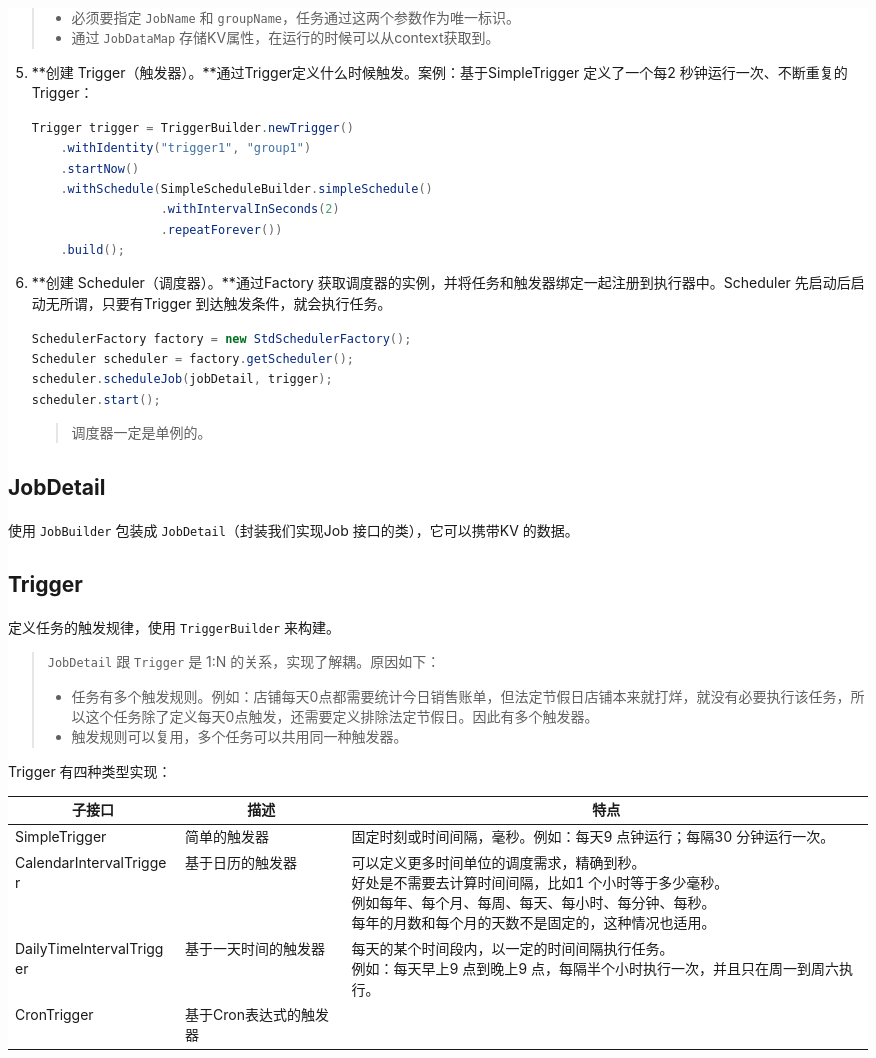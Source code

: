    > * 必须要指定 `JobName` 和 `groupName`，任务通过这两个参数作为唯一标识。
   > * 通过 `JobDataMap` 存储KV属性，在运行的时候可以从context获取到。

5. **创建 Trigger（触发器）。**通过Trigger定义什么时候触发。案例：基于SimpleTrigger 定义了一个每2 秒钟运行一次、不断重复的Trigger：

   ```java
   Trigger trigger = TriggerBuilder.newTrigger()
       .withIdentity("trigger1", "group1")
       .startNow()
       .withSchedule(SimpleScheduleBuilder.simpleSchedule()
                     .withIntervalInSeconds(2)
                     .repeatForever())
       .build();
   ```

6. **创建 Scheduler（调度器）。**通过Factory 获取调度器的实例，并将任务和触发器绑定一起注册到执行器中。Scheduler 先启动后启动无所谓，只要有Trigger 到达触发条件，就会执行任务。

   ```java
   SchedulerFactory factory = new StdSchedulerFactory();
   Scheduler scheduler = factory.getScheduler();
   scheduler.scheduleJob(jobDetail, trigger);
   scheduler.start();
   ```

   > 调度器一定是单例的。



## JobDetail

使用 `JobBuilder` 包装成 `JobDetail`（封装我们实现Job 接口的类），它可以携带KV 的数据。



## Trigger

定义任务的触发规律，使用 `TriggerBuilder` 来构建。

> `JobDetail` 跟 `Trigger` 是 1:N 的关系，实现了解耦。原因如下：
>
> * 任务有多个触发规则。例如：店铺每天0点都需要统计今日销售账单，但法定节假日店铺本来就打烊，就没有必要执行该任务，所以这个任务除了定义每天0点触发，还需要定义排除法定节假日。因此有多个触发器。
> * 触发规则可以复用，多个任务可以共用同一种触发器。



Trigger 有四种类型实现：

| 子接口                   | 描述                   | 特点                                                         |
| ------------------------ | ---------------------- | ------------------------------------------------------------ |
| SimpleTrigger            | 简单的触发器           | 固定时刻或时间间隔，毫秒。例如：每天9 点钟运行；每隔30 分钟运行一次。 |
| CalendarIntervalTrigger  | 基于日历的触发器       | 可以定义更多时间单位的调度需求，精确到秒。<br/>好处是不需要去计算时间间隔，比如1 个小时等于多少毫秒。<br/>例如每年、每个月、每周、每天、每小时、每分钟、每秒。<br/>每年的月数和每个月的天数不是固定的，这种情况也适用。 |
| DailyTimeIntervalTrigger | 基于一天时间的触发器   | 每天的某个时间段内，以一定的时间间隔执行任务。<br/>例如：每天早上9 点到晚上9 点，每隔半个小时执行一次，并且只在周一到周六执行。 |
| CronTrigger              | 基于Cron表达式的触发器 |                                                              |
